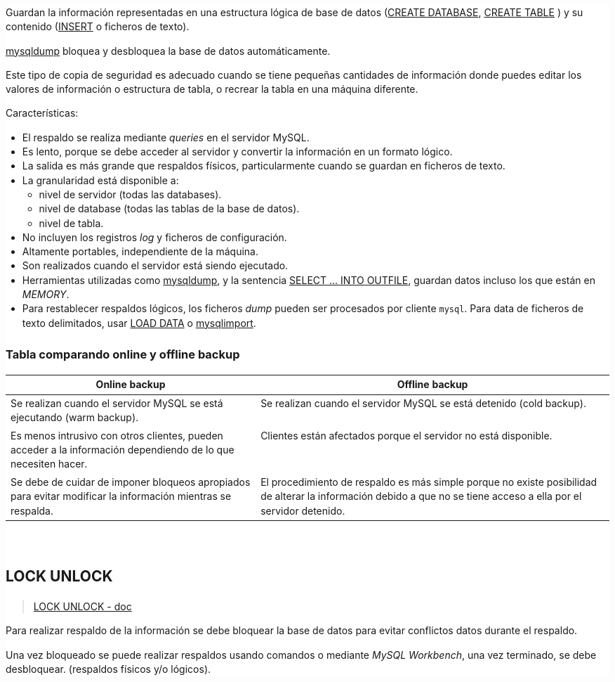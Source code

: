 Guardan la información representadas en una estructura lógica de base de datos ([CREATE DATABASE](#create-database), [CREATE TABLE](#create-table) ) y su contenido ([INSERT](#insert-into) o ficheros de texto).

[mysqldump](#mysqldump) bloquea y desbloquea la base de datos automáticamente.

Este tipo de copia de seguridad es adecuado cuando se tiene pequeñas cantidades de información donde puedes editar los valores de información o estructura de tabla, o recrear la tabla en una máquina diferente.

Características:

* El respaldo se realiza mediante *queries* en el servidor MySQL.
* Es lento, porque se debe acceder al servidor y convertir la información en un formato lógico.
* La salida es más grande que respaldos físicos, particularmente cuando se guardan en ficheros de texto.
* La granularidad está disponible a:
    * nivel de servidor (todas las databases).
    * nivel de database (todas las tablas de la base de datos).
    * nivel de tabla.
* No incluyen los registros *log* y ficheros de configuración.
* Altamente portables, independiente de la máquina.
* Son realizados cuando el servidor está siendo ejecutado.
* Herramientas utilizadas como [mysqldump](https://dev.mysql.com/doc/refman/8.0/en/mysqldump.html), y la sentencia [SELECT ... INTO OUTFILE](#select), guardan datos incluso los que están en *MEMORY*.
* Para restablecer respaldos lógicos, los ficheros *dump* pueden ser procesados por cliente `mysql`. Para data de ficheros de texto delimitados, usar [LOAD DATA](#cargar-data-en-tabla) o [mysqlimport](https://dev.mysql.com/doc/refman/8.0/en/mysqlimport.html).


### Tabla comparando online y offline backup

| Online backup | Offline backup |
|-|-|
| Se realizan cuando el servidor MySQL se está ejecutando (warm backup).| Se realizan cuando el servidor MySQL se está detenido (cold backup). |
| Es menos intrusivo con otros clientes, pueden acceder a la información dependiendo de lo que necesiten hacer. | Clientes están afectados porque el servidor no está disponible. |
| Se debe de cuidar de imponer bloqueos apropiados para evitar modificar la información mientras se respalda. | El procedimiento de respaldo es más simple porque no existe posibilidad de alterar la información debido a que no se tiene acceso a ella por el servidor detenido. |

<br>

<a name="lock-unlock"></a>

## LOCK UNLOCK

> [LOCK  UNLOCK - doc](https://dev.mysql.com/doc/refman/8.0/en/lock-instance-for-backup.html)

Para realizar respaldo de la información se debe bloquear la base de datos para evitar conflictos datos durante el respaldo.

Una vez bloqueado se puede realizar respaldos usando comandos o mediante *MySQL Workbench*, una vez terminado, se debe desbloquear. (respaldos físicos y/o lógicos).
